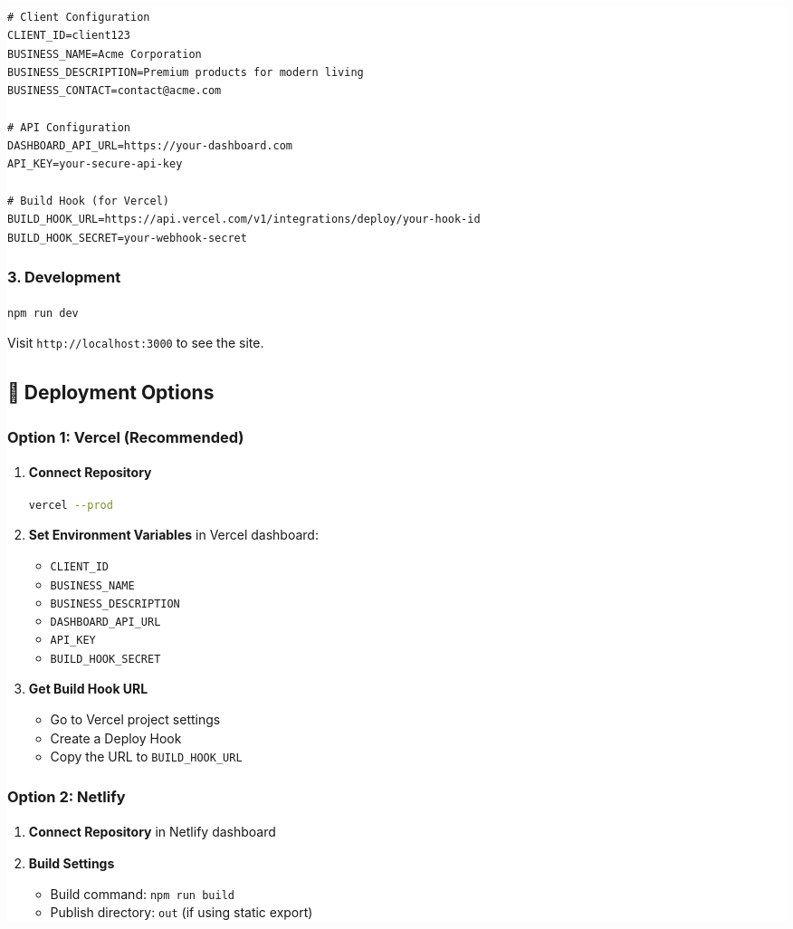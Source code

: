 ```env
# Client Configuration
CLIENT_ID=client123
BUSINESS_NAME=Acme Corporation
BUSINESS_DESCRIPTION=Premium products for modern living
BUSINESS_CONTACT=contact@acme.com

# API Configuration
DASHBOARD_API_URL=https://your-dashboard.com
API_KEY=your-secure-api-key

# Build Hook (for Vercel)
BUILD_HOOK_URL=https://api.vercel.com/v1/integrations/deploy/your-hook-id
BUILD_HOOK_SECRET=your-webhook-secret
```

### 3. Development

```bash
npm run dev
```

Visit `http://localhost:3000` to see the site.

## 🚀 Deployment Options

### Option 1: Vercel (Recommended)

1. **Connect Repository**

   ```bash
   vercel --prod
   ```

2. **Set Environment Variables** in Vercel dashboard:

   - `CLIENT_ID`
   - `BUSINESS_NAME`
   - `BUSINESS_DESCRIPTION`
   - `DASHBOARD_API_URL`
   - `API_KEY`
   - `BUILD_HOOK_SECRET`

3. **Get Build Hook URL**
   - Go to Vercel project settings
   - Create a Deploy Hook
   - Copy the URL to `BUILD_HOOK_URL`

### Option 2: Netlify

1. **Connect Repository** in Netlify dashboard

2. **Build Settings**

   - Build command: `npm run build`
   - Publish directory: `out` (if using static export)
